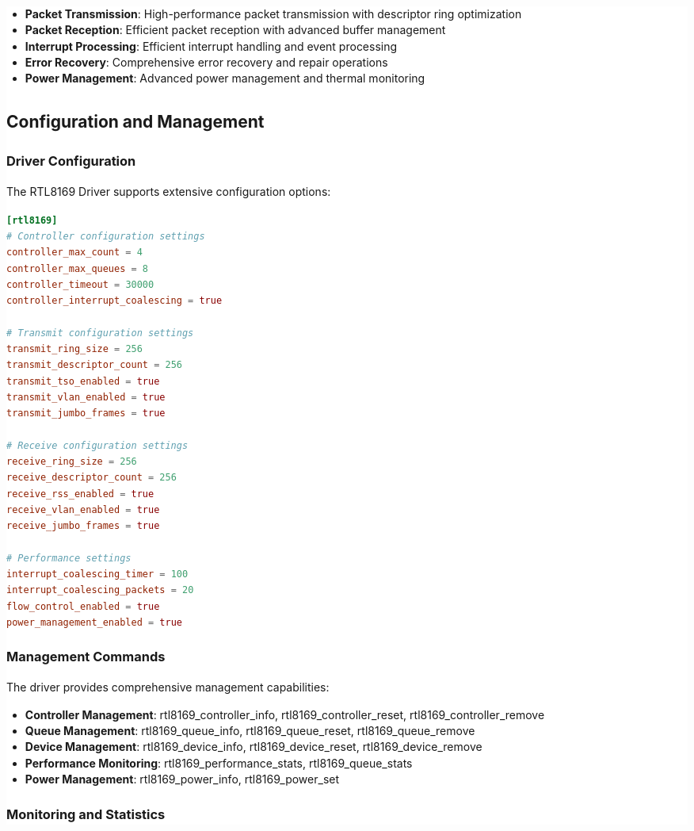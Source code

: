 - **Packet Transmission**: High-performance packet transmission with descriptor ring optimization
- **Packet Reception**: Efficient packet reception with advanced buffer management
- **Interrupt Processing**: Efficient interrupt handling and event processing
- **Error Recovery**: Comprehensive error recovery and repair operations
- **Power Management**: Advanced power management and thermal monitoring

## Configuration and Management

### Driver Configuration

The RTL8169 Driver supports extensive configuration options:

```toml
[rtl8169]
# Controller configuration settings
controller_max_count = 4
controller_max_queues = 8
controller_timeout = 30000
controller_interrupt_coalescing = true

# Transmit configuration settings
transmit_ring_size = 256
transmit_descriptor_count = 256
transmit_tso_enabled = true
transmit_vlan_enabled = true
transmit_jumbo_frames = true

# Receive configuration settings
receive_ring_size = 256
receive_descriptor_count = 256
receive_rss_enabled = true
receive_vlan_enabled = true
receive_jumbo_frames = true

# Performance settings
interrupt_coalescing_timer = 100
interrupt_coalescing_packets = 20
flow_control_enabled = true
power_management_enabled = true
```

### Management Commands

The driver provides comprehensive management capabilities:

- **Controller Management**: rtl8169_controller_info, rtl8169_controller_reset, rtl8169_controller_remove
- **Queue Management**: rtl8169_queue_info, rtl8169_queue_reset, rtl8169_queue_remove
- **Device Management**: rtl8169_device_info, rtl8169_device_reset, rtl8169_device_remove
- **Performance Monitoring**: rtl8169_performance_stats, rtl8169_queue_stats
- **Power Management**: rtl8169_power_info, rtl8169_power_set

### Monitoring and Statistics
